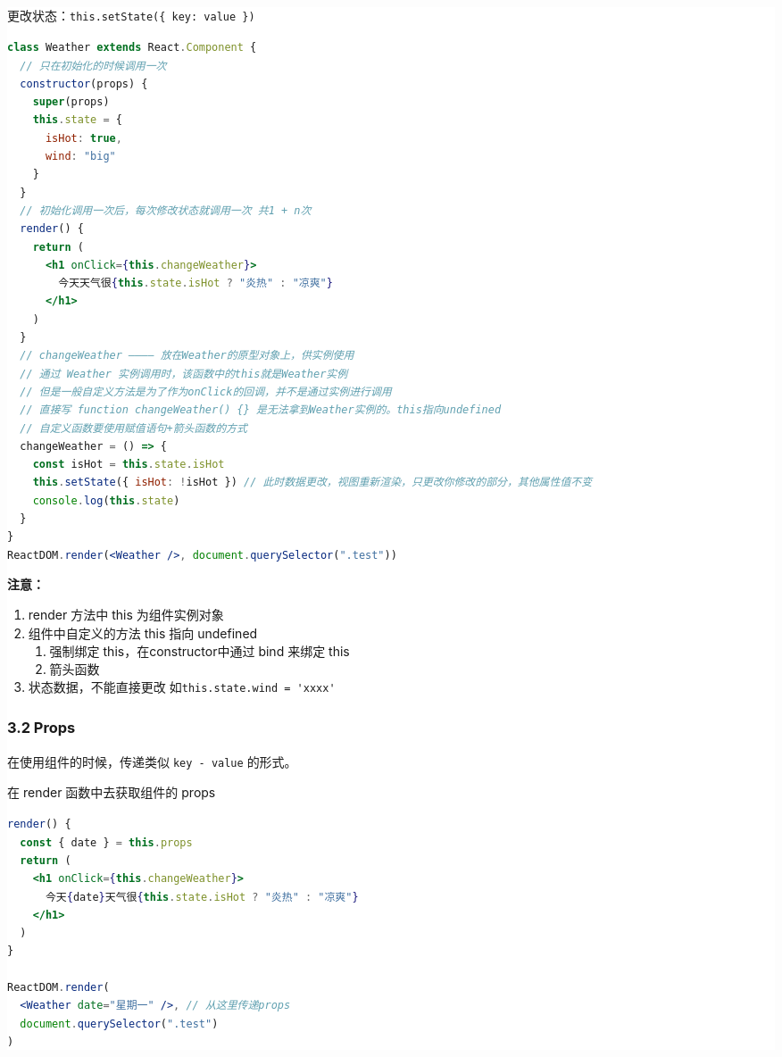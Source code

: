 更改状态：`this.setState({ key: value })`

```jsx
class Weather extends React.Component {
  // 只在初始化的时候调用一次
  constructor(props) {
    super(props)
    this.state = {
      isHot: true,
      wind: "big"
    }
  }
  // 初始化调用一次后，每次修改状态就调用一次 共1 + n次
  render() {
    return (
      <h1 onClick={this.changeWeather}>
        今天天气很{this.state.isHot ? "炎热" : "凉爽"}
      </h1>
    )
  }
  // changeWeather ———— 放在Weather的原型对象上，供实例使用
  // 通过 Weather 实例调用时，该函数中的this就是Weather实例
  // 但是一般自定义方法是为了作为onClick的回调，并不是通过实例进行调用
  // 直接写 function changeWeather() {} 是无法拿到Weather实例的。this指向undefined
  // 自定义函数要使用赋值语句+箭头函数的方式
  changeWeather = () => {
    const isHot = this.state.isHot
    this.setState({ isHot: !isHot }) // 此时数据更改，视图重新渲染，只更改你修改的部分，其他属性值不变
    console.log(this.state)
  }
}
ReactDOM.render(<Weather />, document.querySelector(".test"))
```

**注意：**

1. render 方法中 this 为组件实例对象
2. 组件中自定义的方法 this 指向 undefined
   1. 强制绑定 this，在constructor中通过 bind 来绑定 this
   2. 箭头函数
3. 状态数据，不能直接更改 如`this.state.wind = 'xxxx'`

### 3.2 Props

在使用组件的时候，传递类似 `key - value` 的形式。

在 render 函数中去获取组件的 props

```jsx
render() {
  const { date } = this.props
  return (
    <h1 onClick={this.changeWeather}>
      今天{date}天气很{this.state.isHot ? "炎热" : "凉爽"}
    </h1>
  )
}

ReactDOM.render(
  <Weather date="星期一" />, // 从这里传递props
  document.querySelector(".test")
)
```
